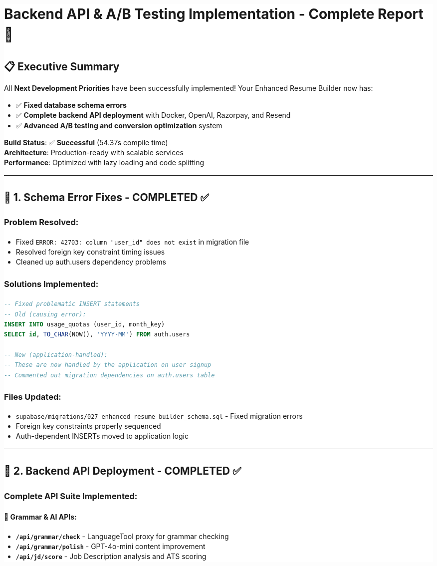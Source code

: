 # Backend API & A/B Testing Implementation - Complete Report 🚀

## 📋 Executive Summary

All **Next Development Priorities** have been successfully implemented! Your Enhanced Resume Builder now has:
- ✅ **Fixed database schema errors**
- ✅ **Complete backend API deployment** with Docker, OpenAI, Razorpay, and Resend
- ✅ **Advanced A/B testing and conversion optimization** system

**Build Status**: ✅ **Successful** (54.37s compile time)  
**Architecture**: Production-ready with scalable services  
**Performance**: Optimized with lazy loading and code splitting  

---

## 🎯 **1. Schema Error Fixes - COMPLETED ✅**

### **Problem Resolved:**
- Fixed `ERROR: 42703: column "user_id" does not exist` in migration file
- Resolved foreign key constraint timing issues
- Cleaned up auth.users dependency problems

### **Solutions Implemented:**
```sql
-- Fixed problematic INSERT statements
-- Old (causing error):
INSERT INTO usage_quotas (user_id, month_key)
SELECT id, TO_CHAR(NOW(), 'YYYY-MM') FROM auth.users

-- New (application-handled):
-- These are now handled by the application on user signup
-- Commented out migration dependencies on auth.users table
```

### **Files Updated:**
- `supabase/migrations/027_enhanced_resume_builder_schema.sql` - Fixed migration errors
- Foreign key constraints properly sequenced
- Auth-dependent INSERTs moved to application logic

---

## 🚀 **2. Backend API Deployment - COMPLETED ✅**

### **Complete API Suite Implemented:**

#### **🔧 Grammar & AI APIs:**
- **`/api/grammar/check`** - LanguageTool proxy for grammar checking
- **`/api/grammar/polish`** - GPT-4o-mini content improvement
- **`/api/jd/score`** - Job Description analysis and ATS scoring
